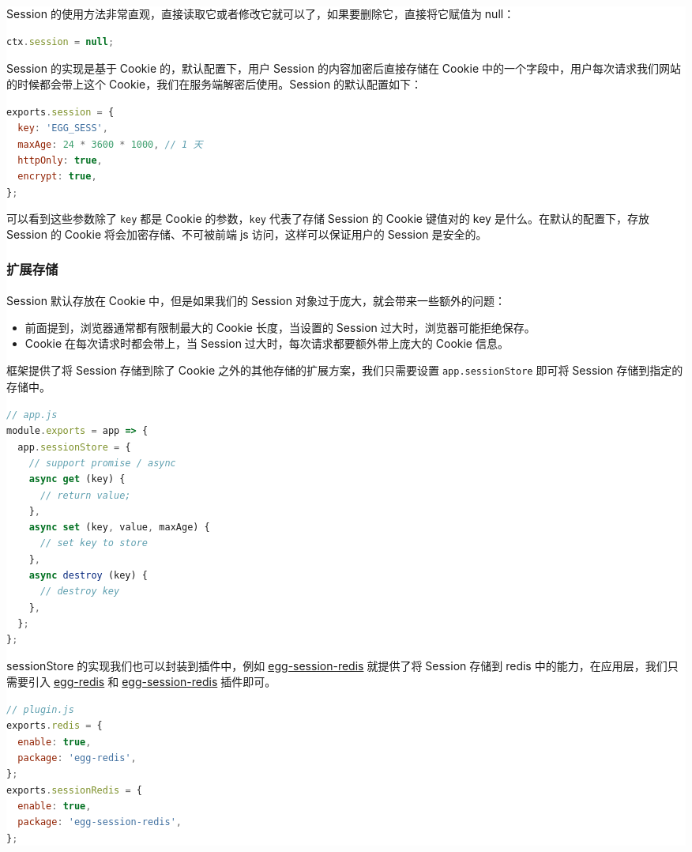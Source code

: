 
Session 的使用方法非常直观，直接读取它或者修改它就可以了，如果要删除它，直接将它赋值为 null：

```js
ctx.session = null;
```

Session 的实现是基于 Cookie 的，默认配置下，用户 Session 的内容加密后直接存储在 Cookie 中的一个字段中，用户每次请求我们网站的时候都会带上这个 Cookie，我们在服务端解密后使用。Session 的默认配置如下：

```js
exports.session = {
  key: 'EGG_SESS',
  maxAge: 24 * 3600 * 1000, // 1 天
  httpOnly: true,
  encrypt: true,
};
```

可以看到这些参数除了 `key` 都是 Cookie 的参数，`key` 代表了存储 Session 的 Cookie 键值对的 key 是什么。在默认的配置下，存放 Session 的 Cookie 将会加密存储、不可被前端 js 访问，这样可以保证用户的 Session 是安全的。

### 扩展存储

Session 默认存放在 Cookie 中，但是如果我们的 Session 对象过于庞大，就会带来一些额外的问题：

- 前面提到，浏览器通常都有限制最大的 Cookie 长度，当设置的 Session 过大时，浏览器可能拒绝保存。
- Cookie 在每次请求时都会带上，当 Session 过大时，每次请求都要额外带上庞大的 Cookie 信息。

框架提供了将 Session 存储到除了 Cookie 之外的其他存储的扩展方案，我们只需要设置 `app.sessionStore` 即可将 Session 存储到指定的存储中。

```js
// app.js
module.exports = app => {
  app.sessionStore = {
    // support promise / async
    async get (key) {
      // return value;
    },
    async set (key, value, maxAge) {
      // set key to store
    },
    async destroy (key) {
      // destroy key
    },
  };
};
```

sessionStore 的实现我们也可以封装到插件中，例如 [egg-session-redis] 就提供了将 Session 存储到 redis 中的能力，在应用层，我们只需要引入 [egg-redis] 和 [egg-session-redis] 插件即可。

```js
// plugin.js
exports.redis = {
  enable: true,
  package: 'egg-redis',
};
exports.sessionRedis = {
  enable: true,
  package: 'egg-session-redis',
};
```


[egg-redis]: https://github.com/eggjs/egg-redis
[egg-session-redis]: https://github.com/eggjs/egg-session-redis